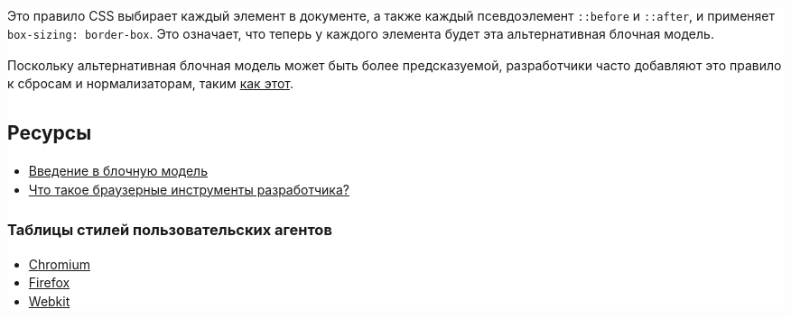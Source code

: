 Это правило CSS выбирает каждый элемент в документе, а также каждый псевдоэлемент `::before` и `::after`, и применяет `box-sizing: border-box`. Это означает, что теперь у каждого элемента будет эта альтернативная блочная модель.

Поскольку альтернативная блочная модель может быть более предсказуемой, разработчики часто добавляют это правило к сбросам и нормализаторам, таким [как этот](https://piccalil.li/blog/a-modern-css-reset).

## Ресурсы

- [Введение в блочную модель](https://developer.mozilla.org/docs/Web/CSS/CSS_Box_Model/Introduction_to_the_CSS_box_model)
- [Что такое браузерные инструменты разработчика?](https://developer.mozilla.org/docs/Learn/Common_questions/What_are_browser_developer_tools)

### Таблицы стилей пользовательских агентов

- [Chromium](https://chromium.googlesource.com/chromium/blink/+/master/Source/core/css/html.css)
- [Firefox](https://searchfox.org/mozilla-central/source/layout/style/res/html.css)
- [Webkit](https://trac.webkit.org/browser/trunk/Source/WebCore/css/html.css)
